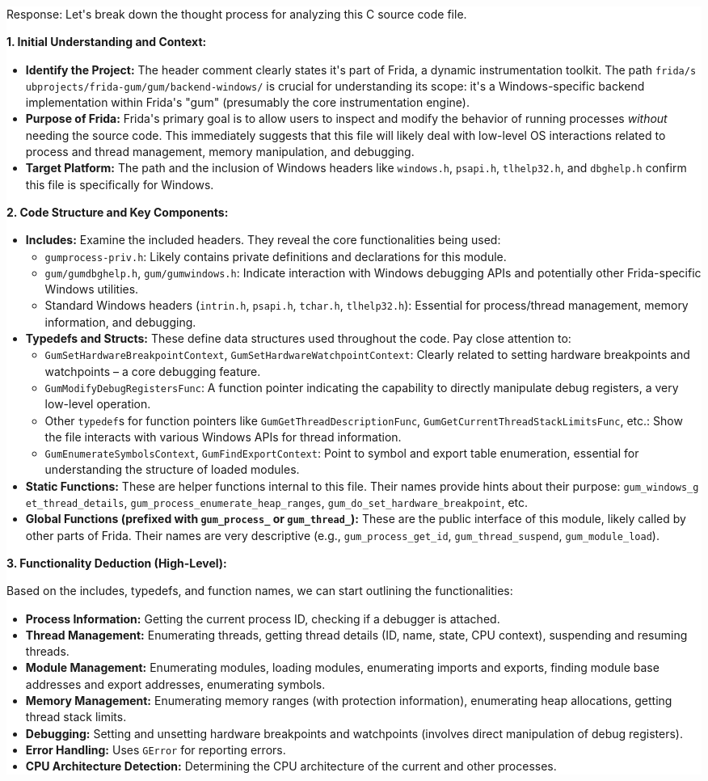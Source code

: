 Response:
Let's break down the thought process for analyzing this C source code file.

**1. Initial Understanding and Context:**

* **Identify the Project:** The header comment clearly states it's part of Frida, a dynamic instrumentation toolkit. The path `frida/subprojects/frida-gum/gum/backend-windows/` is crucial for understanding its scope: it's a Windows-specific backend implementation within Frida's "gum" (presumably the core instrumentation engine).
* **Purpose of Frida:**  Frida's primary goal is to allow users to inspect and modify the behavior of running processes *without* needing the source code. This immediately suggests that this file will likely deal with low-level OS interactions related to process and thread management, memory manipulation, and debugging.
* **Target Platform:** The path and the inclusion of Windows headers like `windows.h`, `psapi.h`, `tlhelp32.h`, and `dbghelp.h` confirm this file is specifically for Windows.

**2. Code Structure and Key Components:**

* **Includes:**  Examine the included headers. They reveal the core functionalities being used:
    * `gumprocess-priv.h`: Likely contains private definitions and declarations for this module.
    * `gum/gumdbghelp.h`, `gum/gumwindows.h`: Indicate interaction with Windows debugging APIs and potentially other Frida-specific Windows utilities.
    * Standard Windows headers (`intrin.h`, `psapi.h`, `tchar.h`, `tlhelp32.h`):  Essential for process/thread management, memory information, and debugging.
* **Typedefs and Structs:** These define data structures used throughout the code. Pay close attention to:
    * `GumSetHardwareBreakpointContext`, `GumSetHardwareWatchpointContext`:  Clearly related to setting hardware breakpoints and watchpoints – a core debugging feature.
    * `GumModifyDebugRegistersFunc`:  A function pointer indicating the capability to directly manipulate debug registers, a very low-level operation.
    * Other `typedef`s for function pointers like `GumGetThreadDescriptionFunc`, `GumGetCurrentThreadStackLimitsFunc`, etc.:  Show the file interacts with various Windows APIs for thread information.
    * `GumEnumerateSymbolsContext`, `GumFindExportContext`: Point to symbol and export table enumeration, essential for understanding the structure of loaded modules.
* **Static Functions:** These are helper functions internal to this file. Their names provide hints about their purpose: `gum_windows_get_thread_details`, `gum_process_enumerate_heap_ranges`, `gum_do_set_hardware_breakpoint`, etc.
* **Global Functions (prefixed with `gum_process_` or `gum_thread_`):** These are the public interface of this module, likely called by other parts of Frida. Their names are very descriptive (e.g., `gum_process_get_id`, `gum_thread_suspend`, `gum_module_load`).

**3. Functionality Deduction (High-Level):**

Based on the includes, typedefs, and function names, we can start outlining the functionalities:

* **Process Information:** Getting the current process ID, checking if a debugger is attached.
* **Thread Management:** Enumerating threads, getting thread details (ID, name, state, CPU context), suspending and resuming threads.
* **Module Management:** Enumerating modules, loading modules, enumerating imports and exports, finding module base addresses and export addresses, enumerating symbols.
* **Memory Management:** Enumerating memory ranges (with protection information), enumerating heap allocations, getting thread stack limits.
* **Debugging:** Setting and unsetting hardware breakpoints and watchpoints (involves direct manipulation of debug registers).
* **Error Handling:**  Uses `GError` for reporting errors.
* **CPU Architecture Detection:**  Determining the CPU architecture of the current and other processes.
